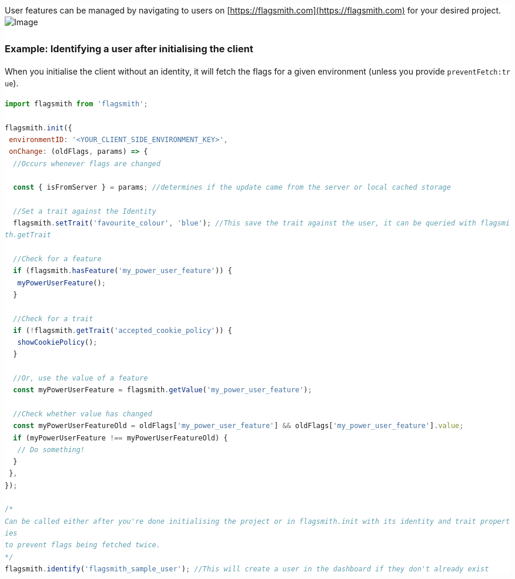 User features can be managed by navigating to users on [https://flagsmith.com](https://flagsmith.com) for your desired
project. ![Image](/img/user-features.png)

### Example: Identifying a user after initialising the client

When you initialise the client without an identity, it will fetch the flags for a given environment (unless you provide
`preventFetch:true`).

```javascript
import flagsmith from 'flagsmith';

flagsmith.init({
 environmentID: '<YOUR_CLIENT_SIDE_ENVIRONMENT_KEY>',
 onChange: (oldFlags, params) => {
  //Occurs whenever flags are changed

  const { isFromServer } = params; //determines if the update came from the server or local cached storage

  //Set a trait against the Identity
  flagsmith.setTrait('favourite_colour', 'blue'); //This save the trait against the user, it can be queried with flagsmith.getTrait

  //Check for a feature
  if (flagsmith.hasFeature('my_power_user_feature')) {
   myPowerUserFeature();
  }

  //Check for a trait
  if (!flagsmith.getTrait('accepted_cookie_policy')) {
   showCookiePolicy();
  }

  //Or, use the value of a feature
  const myPowerUserFeature = flagsmith.getValue('my_power_user_feature');

  //Check whether value has changed
  const myPowerUserFeatureOld = oldFlags['my_power_user_feature'] && oldFlags['my_power_user_feature'].value;
  if (myPowerUserFeature !== myPowerUserFeatureOld) {
   // Do something!
  }
 },
});

/*
Can be called either after you're done initialising the project or in flagsmith.init with its identity and trait properties 
to prevent flags being fetched twice.
*/
flagsmith.identify('flagsmith_sample_user'); //This will create a user in the dashboard if they don't already exist
```
